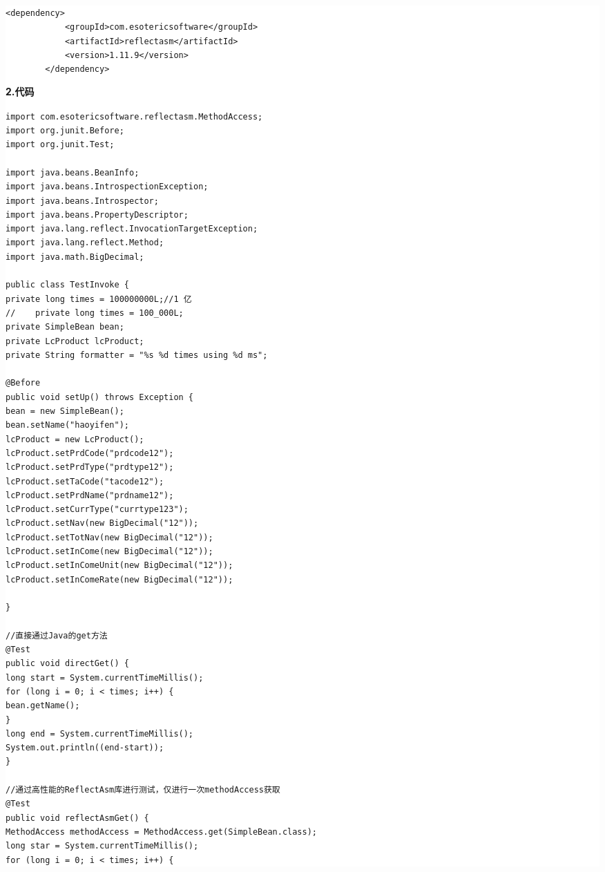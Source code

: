 ```
<dependency>
            <groupId>com.esotericsoftware</groupId>
            <artifactId>reflectasm</artifactId>
            <version>1.11.9</version>
        </dependency>
```

**2.代码**

```
import com.esotericsoftware.reflectasm.MethodAccess;
import org.junit.Before;
import org.junit.Test;

import java.beans.BeanInfo;
import java.beans.IntrospectionException;
import java.beans.Introspector;
import java.beans.PropertyDescriptor;
import java.lang.reflect.InvocationTargetException;
import java.lang.reflect.Method;
import java.math.BigDecimal;

public class TestInvoke {
private long times = 100000000L;//1 亿
//    private long times = 100_000L;
private SimpleBean bean;
private LcProduct lcProduct;
private String formatter = "%s %d times using %d ms";

@Before
public void setUp() throws Exception {
bean = new SimpleBean();
bean.setName("haoyifen");
lcProduct = new LcProduct();
lcProduct.setPrdCode("prdcode12");
lcProduct.setPrdType("prdtype12");
lcProduct.setTaCode("tacode12");
lcProduct.setPrdName("prdname12");
lcProduct.setCurrType("currtype123");
lcProduct.setNav(new BigDecimal("12"));
lcProduct.setTotNav(new BigDecimal("12"));
lcProduct.setInCome(new BigDecimal("12"));
lcProduct.setInComeUnit(new BigDecimal("12"));
lcProduct.setInComeRate(new BigDecimal("12"));

}

//直接通过Java的get方法
@Test
public void directGet() {
long start = System.currentTimeMillis();
for (long i = 0; i < times; i++) {
bean.getName();
}
long end = System.currentTimeMillis();
System.out.println((end-start));
}

//通过高性能的ReflectAsm库进行测试，仅进行一次methodAccess获取
@Test
public void reflectAsmGet() {
MethodAccess methodAccess = MethodAccess.get(SimpleBean.class);
long star = System.currentTimeMillis();
for (long i = 0; i < times; i++) {
```
